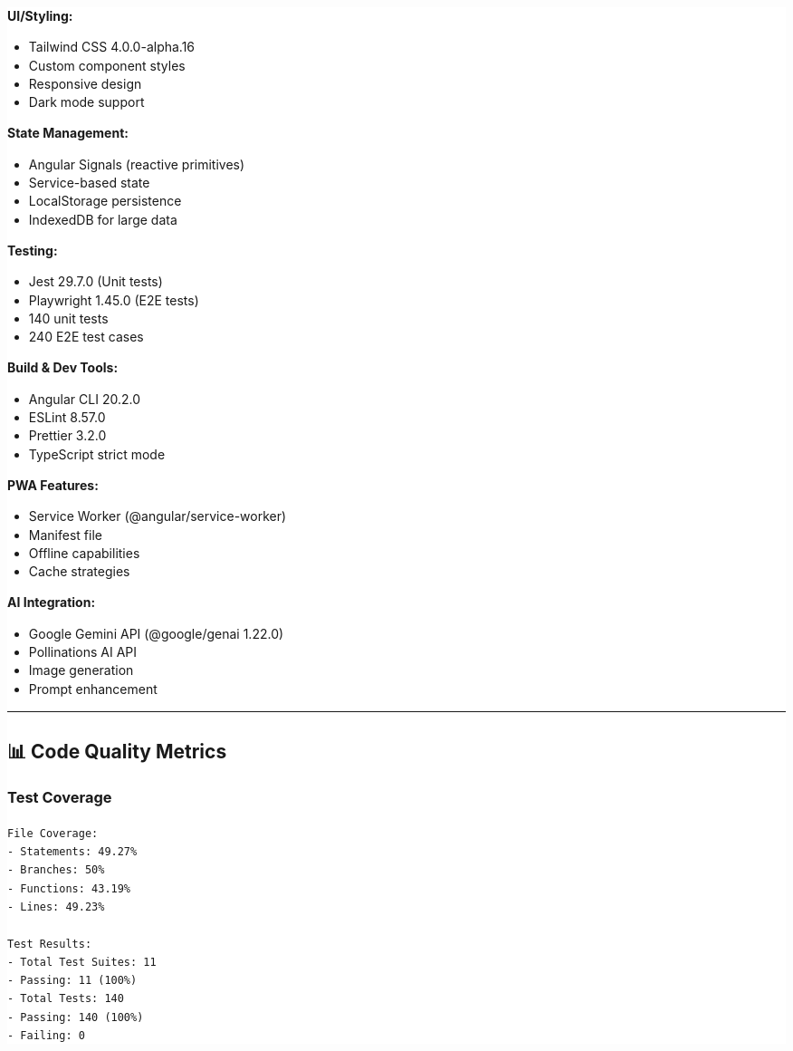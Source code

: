 **UI/Styling:**
- Tailwind CSS 4.0.0-alpha.16
- Custom component styles
- Responsive design
- Dark mode support

**State Management:**
- Angular Signals (reactive primitives)
- Service-based state
- LocalStorage persistence
- IndexedDB for large data

**Testing:**
- Jest 29.7.0 (Unit tests)
- Playwright 1.45.0 (E2E tests)
- 140 unit tests
- 240 E2E test cases

**Build & Dev Tools:**
- Angular CLI 20.2.0
- ESLint 8.57.0
- Prettier 3.2.0
- TypeScript strict mode

**PWA Features:**
- Service Worker (@angular/service-worker)
- Manifest file
- Offline capabilities
- Cache strategies

**AI Integration:**
- Google Gemini API (@google/genai 1.22.0)
- Pollinations AI API
- Image generation
- Prompt enhancement

---

## 📊 Code Quality Metrics

### Test Coverage

```
File Coverage:
- Statements: 49.27%
- Branches: 50%
- Functions: 43.19%
- Lines: 49.23%

Test Results:
- Total Test Suites: 11
- Passing: 11 (100%)
- Total Tests: 140
- Passing: 140 (100%)
- Failing: 0
```
